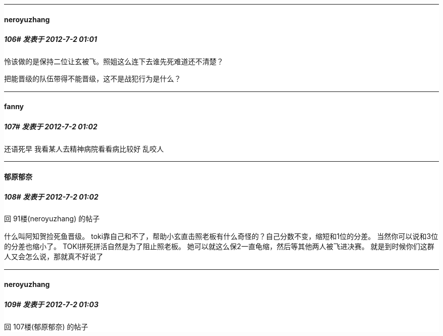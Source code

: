 


*****

####  neroyuzhang  
##### 106#       发表于 2012-7-2 01:01




怜该做的是保持二位让玄被飞。照姐这么连下去谁先死难道还不清楚？

把能晋级的队伍带得不能晋级，这不是战犯行为是什么？







*****

####  fanny  
##### 107#       发表于 2012-7-2 01:02




还语死早 我看某人去精神病院看看病比较好 乱咬人







*****

####  郁原郁奈  
##### 108#       发表于 2012-7-2 01:02

回 91楼(neroyuzhang) 的帖子



什么叫阿知贺捡死鱼晋级。
toki靠自己和不了，帮助小玄直击照老板有什么奇怪的？自己分数不变，缩短和1位的分差。
当然你可以说和3位的分差也缩小了。
TOKI拼死拼活自然是为了阻止照老板。
她可以就这么保2一直龟缩，然后等其他两人被飞进决赛。
就是到时候你们这群人又会怎么说，那就真不好说了







*****

####  neroyuzhang  
##### 109#       发表于 2012-7-2 01:03

回 107楼(郁原郁奈) 的帖子

